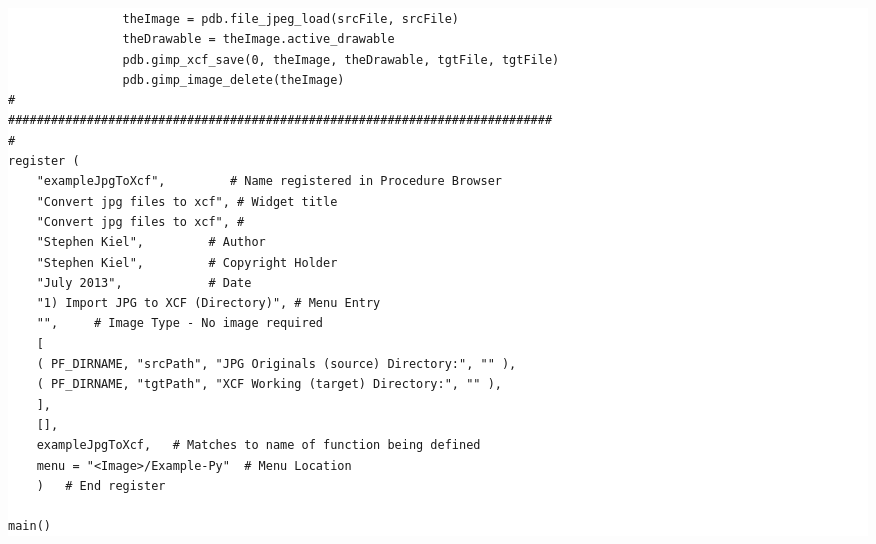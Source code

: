                     theImage = pdb.file_jpeg_load(srcFile, srcFile)
                    theDrawable = theImage.active_drawable
                    pdb.gimp_xcf_save(0, theImage, theDrawable, tgtFile, tgtFile)
                    pdb.gimp_image_delete(theImage)
    #
    ############################################################################
    #
    register (
        "exampleJpgToXcf",         # Name registered in Procedure Browser
        "Convert jpg files to xcf", # Widget title
        "Convert jpg files to xcf", # 
        "Stephen Kiel",         # Author
        "Stephen Kiel",         # Copyright Holder
        "July 2013",            # Date
        "1) Import JPG to XCF (Directory)", # Menu Entry
        "",     # Image Type - No image required
        [
        ( PF_DIRNAME, "srcPath", "JPG Originals (source) Directory:", "" ),
        ( PF_DIRNAME, "tgtPath", "XCF Working (target) Directory:", "" ),
        ],
        [],
        exampleJpgToXcf,   # Matches to name of function being defined
        menu = "<Image>/Example-Py"  # Menu Location
        )   # End register

    main()

